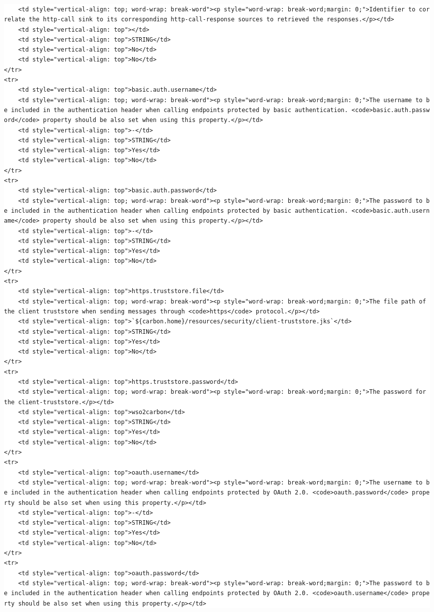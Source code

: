         <td style="vertical-align: top; word-wrap: break-word"><p style="word-wrap: break-word;margin: 0;">Identifier to correlate the http-call sink to its corresponding http-call-response sources to retrieved the responses.</p></td>
        <td style="vertical-align: top"></td>
        <td style="vertical-align: top">STRING</td>
        <td style="vertical-align: top">No</td>
        <td style="vertical-align: top">No</td>
    </tr>
    <tr>
        <td style="vertical-align: top">basic.auth.username</td>
        <td style="vertical-align: top; word-wrap: break-word"><p style="word-wrap: break-word;margin: 0;">The username to be included in the authentication header when calling endpoints protected by basic authentication. <code>basic.auth.password</code> property should be also set when using this property.</p></td>
        <td style="vertical-align: top">-</td>
        <td style="vertical-align: top">STRING</td>
        <td style="vertical-align: top">Yes</td>
        <td style="vertical-align: top">No</td>
    </tr>
    <tr>
        <td style="vertical-align: top">basic.auth.password</td>
        <td style="vertical-align: top; word-wrap: break-word"><p style="word-wrap: break-word;margin: 0;">The password to be included in the authentication header when calling endpoints protected by basic authentication. <code>basic.auth.username</code> property should be also set when using this property.</p></td>
        <td style="vertical-align: top">-</td>
        <td style="vertical-align: top">STRING</td>
        <td style="vertical-align: top">Yes</td>
        <td style="vertical-align: top">No</td>
    </tr>
    <tr>
        <td style="vertical-align: top">https.truststore.file</td>
        <td style="vertical-align: top; word-wrap: break-word"><p style="word-wrap: break-word;margin: 0;">The file path of the client truststore when sending messages through <code>https</code> protocol.</p></td>
        <td style="vertical-align: top">`${carbon.home}/resources/security/client-truststore.jks`</td>
        <td style="vertical-align: top">STRING</td>
        <td style="vertical-align: top">Yes</td>
        <td style="vertical-align: top">No</td>
    </tr>
    <tr>
        <td style="vertical-align: top">https.truststore.password</td>
        <td style="vertical-align: top; word-wrap: break-word"><p style="word-wrap: break-word;margin: 0;">The password for the client-truststore.</p></td>
        <td style="vertical-align: top">wso2carbon</td>
        <td style="vertical-align: top">STRING</td>
        <td style="vertical-align: top">Yes</td>
        <td style="vertical-align: top">No</td>
    </tr>
    <tr>
        <td style="vertical-align: top">oauth.username</td>
        <td style="vertical-align: top; word-wrap: break-word"><p style="word-wrap: break-word;margin: 0;">The username to be included in the authentication header when calling endpoints protected by OAuth 2.0. <code>oauth.password</code> property should be also set when using this property.</p></td>
        <td style="vertical-align: top">-</td>
        <td style="vertical-align: top">STRING</td>
        <td style="vertical-align: top">Yes</td>
        <td style="vertical-align: top">No</td>
    </tr>
    <tr>
        <td style="vertical-align: top">oauth.password</td>
        <td style="vertical-align: top; word-wrap: break-word"><p style="word-wrap: break-word;margin: 0;">The password to be included in the authentication header when calling endpoints protected by OAuth 2.0. <code>oauth.username</code> property should be also set when using this property.</p></td>